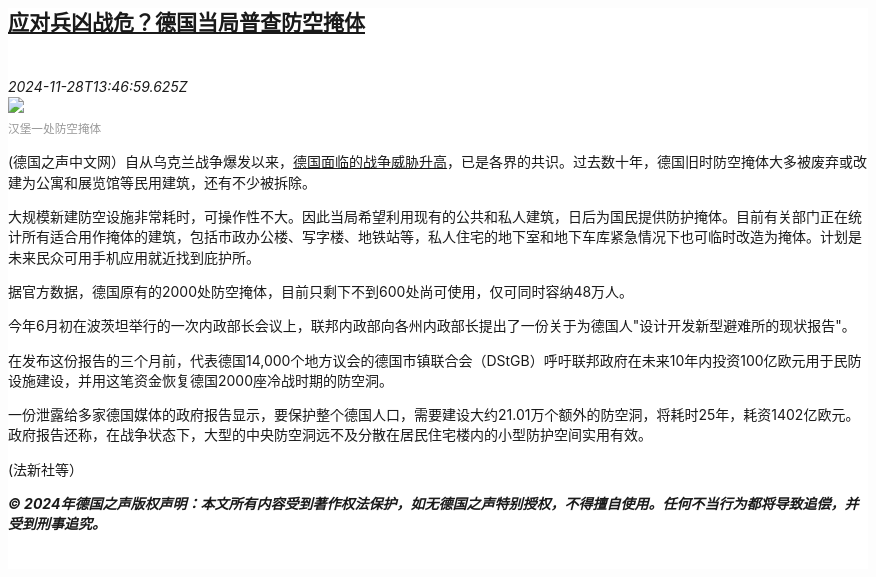 
[应对兵凶战危？德国当局普查防空掩体](https://www.dw.com/zh/%E5%BA%94%E5%AF%B9%E5%85%B5%E5%87%B6%E6%88%98%E5%8D%B1%EF%BC%9F%E5%BE%B7%E5%9B%BD%E5%BD%93%E5%B1%80%E6%99%AE%E6%9F%A5%E9%98%B2%E7%A9%BA%E6%8E%A9%E4%BD%93/a-70909546)
------

<div><i><br>2024-11-28T13:46:59.625Z</i></div><img src="https://images.weserv.nl/?url=static.dw.com/image/68479713_303.jpg" width="100%"><div><small style="color: #999;">汉堡一处防空掩体</small></div><p>(德国之声中文网）自从乌克兰战争爆发以来，<a href="https://api.dw.com/api/detail/article/70858064" rel="ArticleRef">德国面临的战争威胁升高</a>，已是各界的共识。过去数十年，德国旧时防空掩体大多被废弃或改建为公寓和展览馆等民用建筑，还有不少被拆除。</p><p>大规模新建防空设施非常耗时，可操作性不大。因此当局希望利用现有的公共和私人建筑，日后为国民提供防护掩体。目前有关部门正在统计所有适合用作掩体的建筑，包括市政办公楼、写字楼、地铁站等，私人住宅的地下室和地下车库紧急情况下也可临时改造为掩体。计划是未来民众可用手机应用就近找到庇护所。</p><p>据官方数据，德国原有的2000处防空掩体，目前只剩下不到600处尚可使用，仅可同时容纳48万人。</p><p>今年6月初在波茨坦举行的一次内政部长会议上，联邦内政部向各州内政部长提出了一份关于为德国人"设计开发新型避难所的现状报告"。</p><p>在发布这份报告的三个月前，代表德国14,000个地方议会的德国市镇联合会（DStGB）呼吁联邦政府在未来10年内投资100亿欧元用于民防设施建设，并用这笔资金恢复德国2000座冷战时期的防空洞。</p><p>一份泄露给多家德国媒体的政府报告显示，要保护整个德国人口，需要建设大约21.01万个额外的防空洞，将耗时25年，耗资1402亿欧元。政府报告还称，在战争状态下，大型的中央防空洞远不及分散在居民住宅楼内的小型防护空间实用有效。</p><p>(法新社等）</p><p><strong><em>© 2024年德国之声版权声明：本文所有内容受到著作权法保护，如无德国之声特别授权，不得擅自使用。任何不当行为都将导致追偿，并受到刑事追究。</em></strong></p><p> </p>
